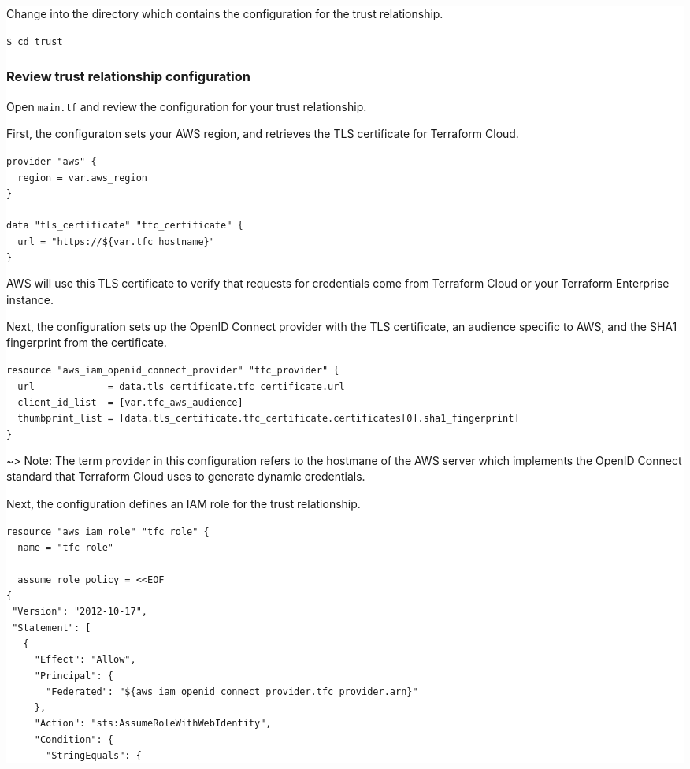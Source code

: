 Change into the directory which contains the configuration for the trust
relationship.

```sh
$ cd trust
```

### Review trust relationship configuration

Open `main.tf` and review the configuration for your trust relationship.

First, the configuraton sets your AWS region, and retrieves the TLS certificate
for Terraform Cloud.

<CodeBlockConfig filename="main.tf" hideClipboard>

```hcl
provider "aws" {
  region = var.aws_region
}

data "tls_certificate" "tfc_certificate" {
  url = "https://${var.tfc_hostname}"
}
```

</CodeBlockConfig>

AWS will use this TLS certificate to verify that requests for credentials come
from Terraform Cloud or your Terraform Enterprise instance.

Next, the configuration sets up the OpenID Connect provider with the TLS
certificate, an audience specific to AWS, and the SHA1 fingerprint from the
certificate.

<CodeBlockConfig filename="main.tf" hideClipboard>

```hcl
resource "aws_iam_openid_connect_provider" "tfc_provider" {
  url             = data.tls_certificate.tfc_certificate.url
  client_id_list  = [var.tfc_aws_audience]
  thumbprint_list = [data.tls_certificate.tfc_certificate.certificates[0].sha1_fingerprint]
}
```

</CodeBlockConfig>

~> Note: The term `provider` in this configuration refers to the hostmane of the
AWS server which implements the OpenID Connect standard that Terraform Cloud
uses to generate dynamic credentials.

Next, the configuration defines an IAM role for the trust relationship.

<CodeBlockConfig filename="main.tf" hideClipboard>

```hcl
resource "aws_iam_role" "tfc_role" {
  name = "tfc-role"

  assume_role_policy = <<EOF
{
 "Version": "2012-10-17",
 "Statement": [
   {
     "Effect": "Allow",
     "Principal": {
       "Federated": "${aws_iam_openid_connect_provider.tfc_provider.arn}"
     },
     "Action": "sts:AssumeRoleWithWebIdentity",
     "Condition": {
       "StringEquals": {
```
